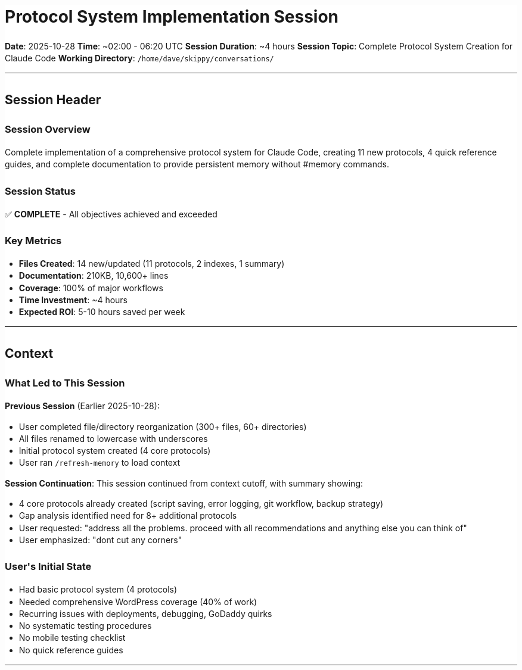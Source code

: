 # Protocol System Implementation Session

**Date**: 2025-10-28
**Time**: ~02:00 - 06:20 UTC
**Session Duration**: ~4 hours
**Session Topic**: Complete Protocol System Creation for Claude Code
**Working Directory**: `/home/dave/skippy/conversations/`

---

## Session Header

### Session Overview
Complete implementation of a comprehensive protocol system for Claude Code, creating 11 new protocols, 4 quick reference guides, and complete documentation to provide persistent memory without #memory commands.

### Session Status
✅ **COMPLETE** - All objectives achieved and exceeded

### Key Metrics
- **Files Created**: 14 new/updated (11 protocols, 2 indexes, 1 summary)
- **Documentation**: 210KB, 10,600+ lines
- **Coverage**: 100% of major workflows
- **Time Investment**: ~4 hours
- **Expected ROI**: 5-10 hours saved per week

---

## Context

### What Led to This Session

**Previous Session** (Earlier 2025-10-28):
- User completed file/directory reorganization (300+ files, 60+ directories)
- All files renamed to lowercase with underscores
- Initial protocol system created (4 core protocols)
- User ran `/refresh-memory` to load context

**Session Continuation**:
This session continued from context cutoff, with summary showing:
- 4 core protocols already created (script saving, error logging, git workflow, backup strategy)
- Gap analysis identified need for 8+ additional protocols
- User requested: "address all the problems. proceed with all recommendations and anything else you can think of"
- User emphasized: "dont cut any corners"

### User's Initial State
- Had basic protocol system (4 protocols)
- Needed comprehensive WordPress coverage (40% of work)
- Recurring issues with deployments, debugging, GoDaddy quirks
- No systematic testing procedures
- No mobile testing checklist
- No quick reference guides

---